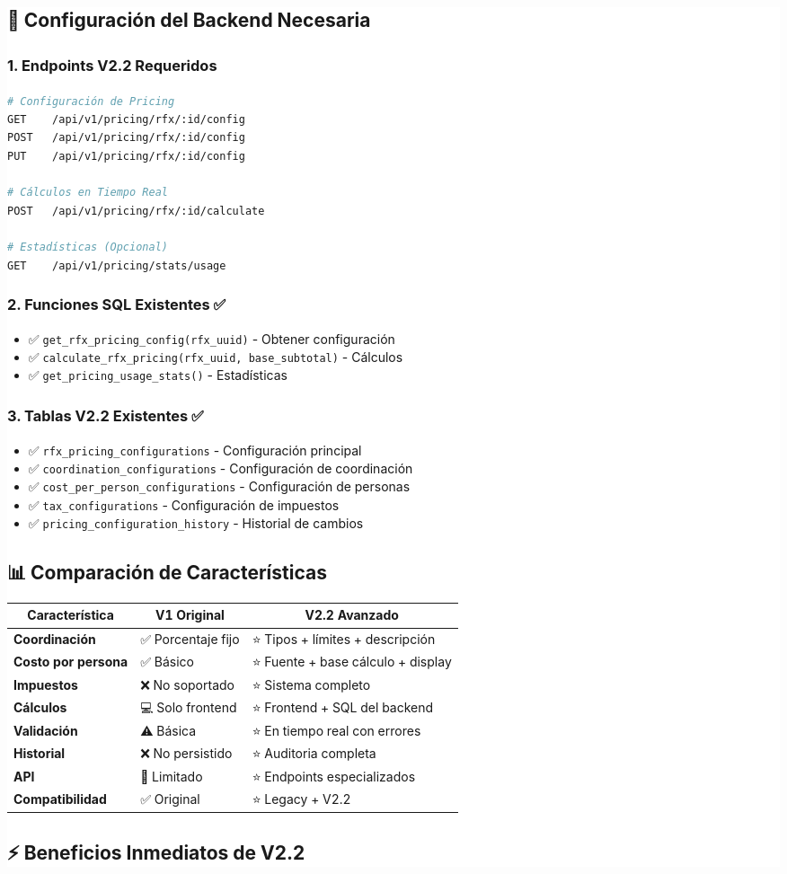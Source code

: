 ## 🔧 **Configuración del Backend Necesaria**

### **1. Endpoints V2.2 Requeridos**

```bash
# Configuración de Pricing
GET    /api/v1/pricing/rfx/:id/config
POST   /api/v1/pricing/rfx/:id/config
PUT    /api/v1/pricing/rfx/:id/config

# Cálculos en Tiempo Real
POST   /api/v1/pricing/rfx/:id/calculate

# Estadísticas (Opcional)
GET    /api/v1/pricing/stats/usage
```

### **2. Funciones SQL Existentes** ✅

- ✅ `get_rfx_pricing_config(rfx_uuid)` - Obtener configuración
- ✅ `calculate_rfx_pricing(rfx_uuid, base_subtotal)` - Cálculos
- ✅ `get_pricing_usage_stats()` - Estadísticas

### **3. Tablas V2.2 Existentes** ✅

- ✅ `rfx_pricing_configurations` - Configuración principal
- ✅ `coordination_configurations` - Configuración de coordinación
- ✅ `cost_per_person_configurations` - Configuración de personas
- ✅ `tax_configurations` - Configuración de impuestos
- ✅ `pricing_configuration_history` - Historial de cambios

## 📊 **Comparación de Características**

| Característica        | V1 Original        | V2.2 Avanzado                      |
| --------------------- | ------------------ | ---------------------------------- |
| **Coordinación**      | ✅ Porcentaje fijo | ⭐ Tipos + límites + descripción   |
| **Costo por persona** | ✅ Básico          | ⭐ Fuente + base cálculo + display |
| **Impuestos**         | ❌ No soportado    | ⭐ Sistema completo                |
| **Cálculos**          | 💻 Solo frontend   | ⭐ Frontend + SQL del backend      |
| **Validación**        | ⚠️ Básica          | ⭐ En tiempo real con errores      |
| **Historial**         | ❌ No persistido   | ⭐ Auditoria completa              |
| **API**               | 📝 Limitado        | ⭐ Endpoints especializados        |
| **Compatibilidad**    | ✅ Original        | ⭐ Legacy + V2.2                   |

## ⚡ **Beneficios Inmediatos de V2.2**
